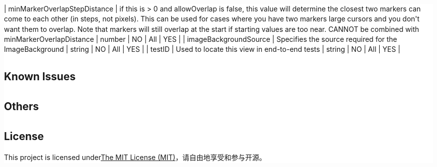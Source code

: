 | minMarkerOverlapStepDistance | if this is > 0 and allowOverlap is false, this value will determine the closest two markers can come to each other (in steps, not pixels). This can be used for cases where you have two markers large cursors and you don't want them to overlap. Note that markers will still overlap at the start if starting values are too near. CANNOT be combined with minMarkerOverlapDistance | number            | NO       | All      | YES               |
| imageBackgroundSource        | Specifies the source required for the ImageBackground                                                                                                                                                                                                                                                                                                                                  | string            | NO       | All      | YES               |
| testID                       | Used to locate this view in end-to-end tests                                                                                                                                                                                                                                                                                                                                           | string            | NO       | All      | YES               |

## Known Issues

## Others

## License

This project is licensed under[The MIT License (MIT)](https://github.com/ptomasroos/react-native-multi-slider/blob/master/LICENSE)，请自由地享受和参与开源。
